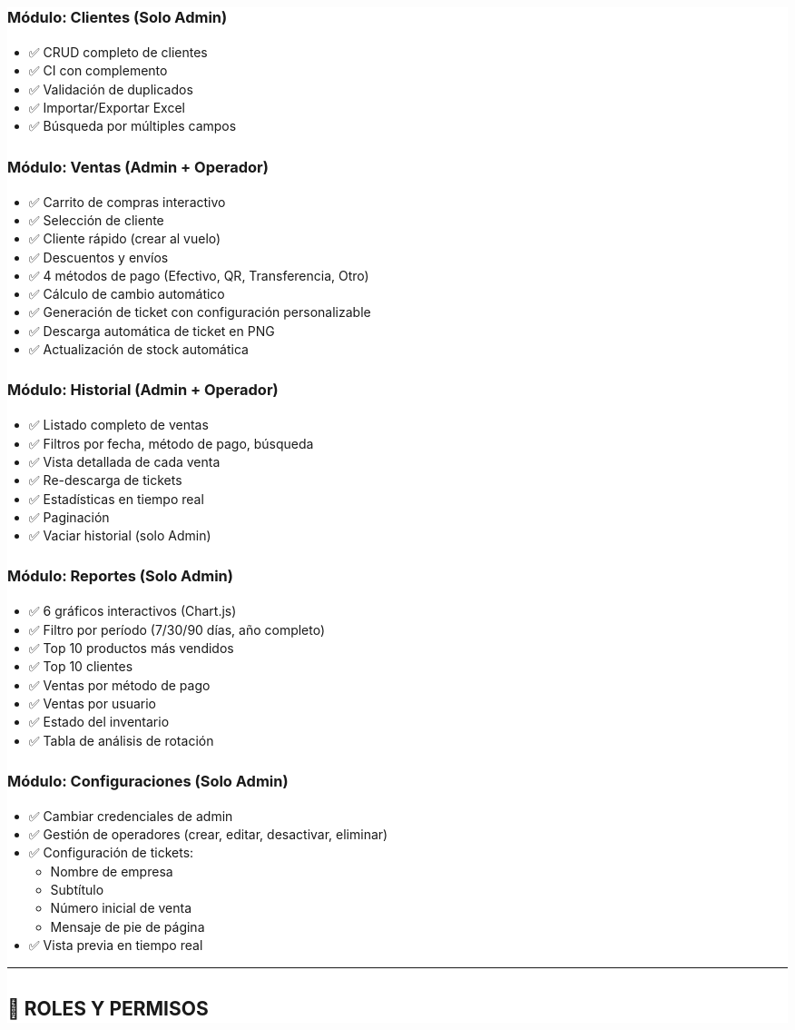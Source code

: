 ### **Módulo: Clientes** (Solo Admin)
- ✅ CRUD completo de clientes
- ✅ CI con complemento
- ✅ Validación de duplicados
- ✅ Importar/Exportar Excel
- ✅ Búsqueda por múltiples campos

### **Módulo: Ventas** (Admin + Operador)
- ✅ Carrito de compras interactivo
- ✅ Selección de cliente
- ✅ Cliente rápido (crear al vuelo)
- ✅ Descuentos y envíos
- ✅ 4 métodos de pago (Efectivo, QR, Transferencia, Otro)
- ✅ Cálculo de cambio automático
- ✅ Generación de ticket con configuración personalizable
- ✅ Descarga automática de ticket en PNG
- ✅ Actualización de stock automática

### **Módulo: Historial** (Admin + Operador)
- ✅ Listado completo de ventas
- ✅ Filtros por fecha, método de pago, búsqueda
- ✅ Vista detallada de cada venta
- ✅ Re-descarga de tickets
- ✅ Estadísticas en tiempo real
- ✅ Paginación
- ✅ Vaciar historial (solo Admin)

### **Módulo: Reportes** (Solo Admin)
- ✅ 6 gráficos interactivos (Chart.js)
- ✅ Filtro por período (7/30/90 días, año completo)
- ✅ Top 10 productos más vendidos
- ✅ Top 10 clientes
- ✅ Ventas por método de pago
- ✅ Ventas por usuario
- ✅ Estado del inventario
- ✅ Tabla de análisis de rotación

### **Módulo: Configuraciones** (Solo Admin)
- ✅ Cambiar credenciales de admin
- ✅ Gestión de operadores (crear, editar, desactivar, eliminar)
- ✅ Configuración de tickets:
  - Nombre de empresa
  - Subtítulo
  - Número inicial de venta
  - Mensaje de pie de página
- ✅ Vista previa en tiempo real

---

## 👥 ROLES Y PERMISOS
